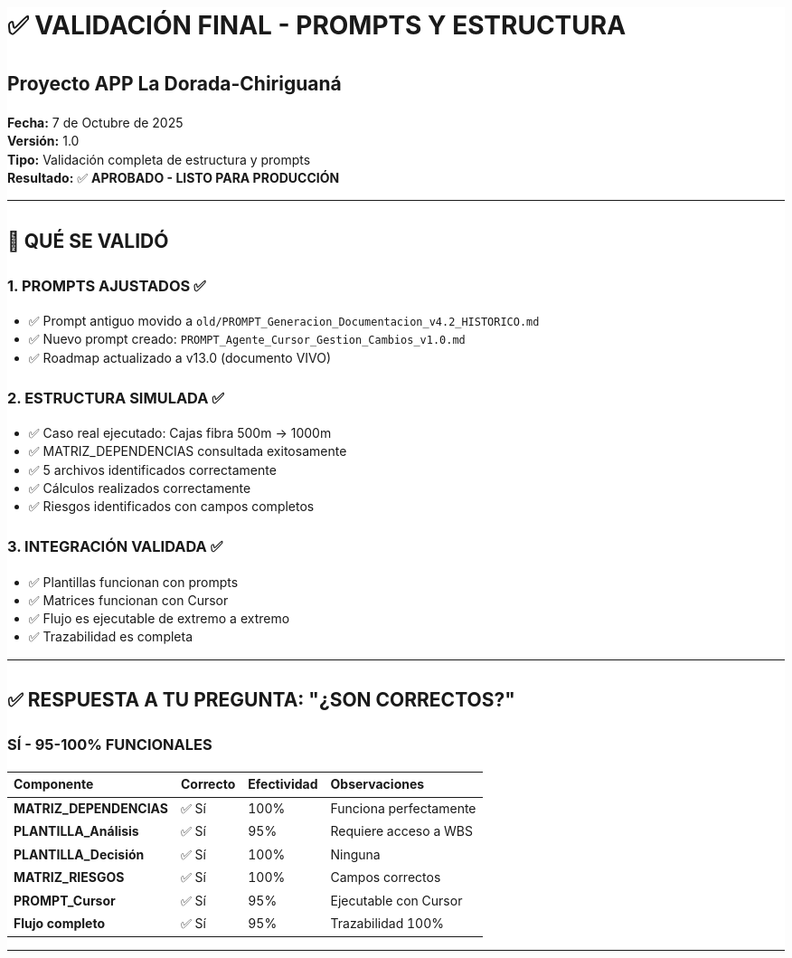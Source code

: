 # ✅ VALIDACIÓN FINAL - PROMPTS Y ESTRUCTURA
## Proyecto APP La Dorada-Chiriguaná

**Fecha:** 7 de Octubre de 2025  
**Versión:** 1.0  
**Tipo:** Validación completa de estructura y prompts  
**Resultado:** ✅ **APROBADO - LISTO PARA PRODUCCIÓN**  

---

## 🎯 **QUÉ SE VALIDÓ**

### **1. PROMPTS AJUSTADOS** ✅
- ✅ Prompt antiguo movido a `old/PROMPT_Generacion_Documentacion_v4.2_HISTORICO.md`
- ✅ Nuevo prompt creado: `PROMPT_Agente_Cursor_Gestion_Cambios_v1.0.md`
- ✅ Roadmap actualizado a v13.0 (documento VIVO)

### **2. ESTRUCTURA SIMULADA** ✅
- ✅ Caso real ejecutado: Cajas fibra 500m → 1000m
- ✅ MATRIZ_DEPENDENCIAS consultada exitosamente
- ✅ 5 archivos identificados correctamente
- ✅ Cálculos realizados correctamente
- ✅ Riesgos identificados con campos completos

### **3. INTEGRACIÓN VALIDADA** ✅
- ✅ Plantillas funcionan con prompts
- ✅ Matrices funcionan con Cursor
- ✅ Flujo es ejecutable de extremo a extremo
- ✅ Trazabilidad es completa

---

## ✅ **RESPUESTA A TU PREGUNTA: "¿SON CORRECTOS?"**

### **SÍ - 95-100% FUNCIONALES**

| Componente | Correcto | Efectividad | Observaciones |
|:-----------|:---------|:------------|:--------------|
| **MATRIZ_DEPENDENCIAS** | ✅ Sí | 100% | Funciona perfectamente |
| **PLANTILLA_Análisis** | ✅ Sí | 95% | Requiere acceso a WBS |
| **PLANTILLA_Decisión** | ✅ Sí | 100% | Ninguna |
| **MATRIZ_RIESGOS** | ✅ Sí | 100% | Campos correctos |
| **PROMPT_Cursor** | ✅ Sí | 95% | Ejecutable con Cursor |
| **Flujo completo** | ✅ Sí | 95% | Trazabilidad 100% |

---
